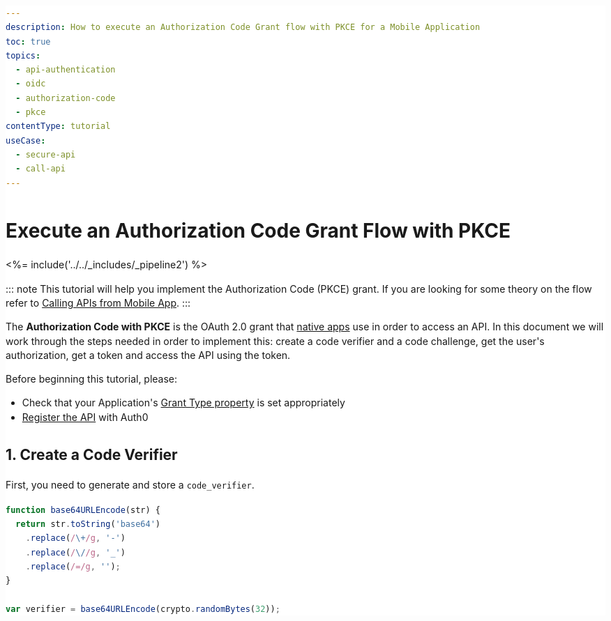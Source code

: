 ```yaml
---
description: How to execute an Authorization Code Grant flow with PKCE for a Mobile Application
toc: true
topics:
  - api-authentication
  - oidc
  - authorization-code
  - pkce
contentType: tutorial
useCase:
  - secure-api
  - call-api
---
```

# Execute an Authorization Code Grant Flow with PKCE

<%= include('../../_includes/_pipeline2') %>

::: note
This tutorial will help you implement the Authorization Code (PKCE) grant. If you are looking for some theory on the flow refer to [Calling APIs from Mobile App](/api-auth/grant/authorization-code-pkce).
:::

The __Authorization Code with PKCE__ is the OAuth 2.0 grant that [native apps](/quickstart/native) use in order to access an API. In this document we will work through the steps needed in order to implement this: create a code verifier and a code challenge, get the user's authorization, get a token and access the API using the token.

Before beginning this tutorial, please:

* Check that your Application's [Grant Type property](/applications/application-grant-types) is set appropriately
* [Register the API](/apis#how-to-configure-an-api-in-auth0) with Auth0

## 1. Create a Code Verifier

First, you need to generate and store a `code_verifier`.

<code-block>
  <code-block-tab data-title="Javascript">

  ```javascript
  function base64URLEncode(str) {
    return str.toString('base64')
      .replace(/\+/g, '-')
      .replace(/\//g, '_')
      .replace(/=/g, '');
  }

  var verifier = base64URLEncode(crypto.randomBytes(32));
  ```
